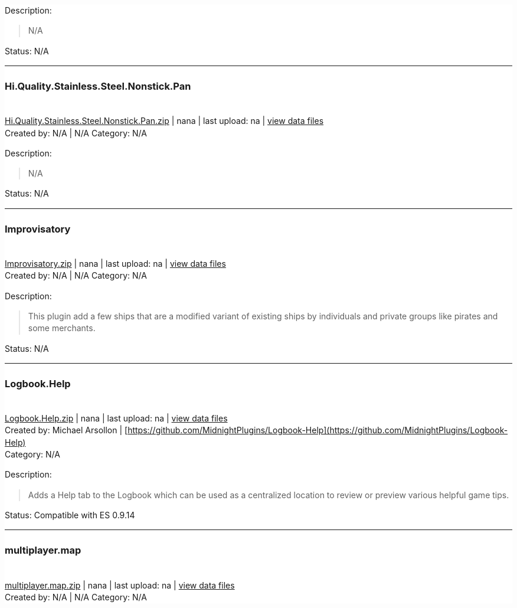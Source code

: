 Description:
>N/A
 
Status: N/A

 ___ 

### Hi.Quality.Stainless.Steel.Nonstick.Pan
<br>[Hi.Quality.Stainless.Steel.Nonstick.Pan.zip](https://github.com/zuckung/test3/releases/download/Latest/Hi.Quality.Stainless.Steel.Nonstick.Pan.zip) | nana | last upload: na | [view data files](https://github.com/zuckung/test3/tree/main/Working/All%20Plugins/Hi.Quality.Stainless.Steel.Nonstick.Pan/) <br>
Created by: N/A | N/A
Category: N/A

Description:
>N/A
 
Status: N/A

 ___ 

### Improvisatory
<br>[Improvisatory.zip](https://github.com/zuckung/test3/releases/download/Latest/Improvisatory.zip) | nana | last upload: na | [view data files](https://github.com/zuckung/test3/tree/main/Working/All%20Plugins/Improvisatory/) <br>
Created by: N/A | N/A
Category: N/A

Description:
>This plugin add a few ships that are a modified variant of existing ships by individuals and private groups like pirates and some merchants.
 
Status: N/A

 ___ 

### Logbook.Help
<br>[Logbook.Help.zip](https://github.com/zuckung/test3/releases/download/Latest/Logbook.Help.zip) | nana | last upload: na | [view data files](https://github.com/zuckung/test3/tree/main/Working/All%20Plugins/Logbook.Help/) <br>
Created by: Michael Arsollon | [https://github.com/MidnightPlugins/Logbook-Help](https://github.com/MidnightPlugins/Logbook-Help)<br>
Category: N/A

Description:
>Adds a Help tab to the Logbook which can be used as a centralized location to review or preview various helpful game tips.
 
Status: Compatible with ES 0.9.14

 ___ 

### multiplayer.map
<br>[multiplayer.map.zip](https://github.com/zuckung/test3/releases/download/Latest/multiplayer.map.zip) | nana | last upload: na | [view data files](https://github.com/zuckung/test3/tree/main/Working/All%20Plugins/multiplayer.map/) <br>
Created by: N/A | N/A
Category: N/A
